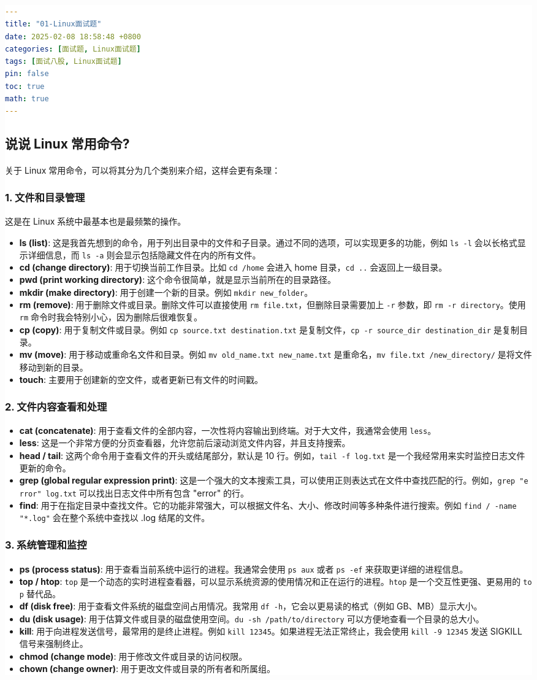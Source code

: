 ```yaml
---
title: "01-Linux面试题"
date: 2025-02-08 18:58:48 +0800
categories: [面试题, Linux面试题]
tags: [面试八股, Linux面试题]
pin: false
toc: true
math: true
---
```


## 说说 Linux 常用命令?

关于 Linux 常用命令，可以将其分为几个类别来介绍，这样会更有条理：

### 1. 文件和目录管理

这是在 Linux 系统中最基本也是最频繁的操作。

- **ls (list)**: 这是我首先想到的命令，用于列出目录中的文件和子目录。通过不同的选项，可以实现更多的功能，例如 `ls -l` 会以长格式显示详细信息，而 `ls -a` 则会显示包括隐藏文件在内的所有文件。
- **cd (change directory)**: 用于切换当前工作目录。比如 `cd /home` 会进入 home 目录，`cd ..` 会返回上一级目录。
- **pwd (print working directory)**: 这个命令很简单，就是显示当前所在的目录路径。
- **mkdir (make directory)**: 用于创建一个新的目录。例如 `mkdir new_folder`。
- **rm (remove)**: 用于删除文件或目录。删除文件可以直接使用 `rm file.txt`，但删除目录需要加上 `-r` 参数，即 `rm -r directory`。使用 `rm` 命令时我会特别小心，因为删除后很难恢复。
- **cp (copy)**: 用于复制文件或目录。例如 `cp source.txt destination.txt` 是复制文件，`cp -r source_dir destination_dir` 是复制目录。
- **mv (move)**: 用于移动或重命名文件和目录。例如 `mv old_name.txt new_name.txt` 是重命名，`mv file.txt /new_directory/` 是将文件移动到新的目录。
- **touch**: 主要用于创建新的空文件，或者更新已有文件的时间戳。

### 2. 文件内容查看和处理

- **cat (concatenate)**: 用于查看文件的全部内容，一次性将内容输出到终端。对于大文件，我通常会使用 `less`。
- **less**: 这是一个非常方便的分页查看器，允许您前后滚动浏览文件内容，并且支持搜索。
- **head / tail**: 这两个命令用于查看文件的开头或结尾部分，默认是 10 行。例如，`tail -f log.txt` 是一个我经常用来实时监控日志文件更新的命令。
- **grep (global regular expression print)**: 这是一个强大的文本搜索工具，可以使用正则表达式在文件中查找匹配的行。例如，`grep "error" log.txt` 可以找出日志文件中所有包含 "error" 的行。
- **find**: 用于在指定目录中查找文件。它的功能非常强大，可以根据文件名、大小、修改时间等多种条件进行搜索。例如 `find / -name "*.log"` 会在整个系统中查找以 .log 结尾的文件。

### 3. 系统管理和监控

- **ps (process status)**: 用于查看当前系统中运行的进程。我通常会使用 `ps aux` 或者 `ps -ef` 来获取更详细的进程信息。
- **top / htop**: `top` 是一个动态的实时进程查看器，可以显示系统资源的使用情况和正在运行的进程。`htop` 是一个交互性更强、更易用的 `top` 替代品。
- **df (disk free)**: 用于查看文件系统的磁盘空间占用情况。我常用 `df -h`，它会以更易读的格式（例如 GB、MB）显示大小。
- **du (disk usage)**: 用于估算文件或目录的磁盘使用空间。`du -sh /path/to/directory` 可以方便地查看一个目录的总大小。
- **kill**: 用于向进程发送信号，最常用的是终止进程。例如 `kill 12345`。如果进程无法正常终止，我会使用 `kill -9 12345` 发送 SIGKILL 信号来强制终止。
- **chmod (change mode)**: 用于修改文件或目录的访问权限。
- **chown (change owner)**: 用于更改文件或目录的所有者和所属组。
